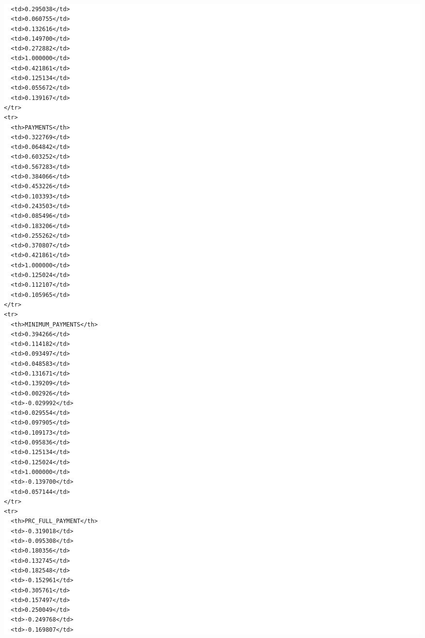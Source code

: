       <td>0.295038</td>
      <td>0.060755</td>
      <td>0.132616</td>
      <td>0.149700</td>
      <td>0.272882</td>
      <td>1.000000</td>
      <td>0.421861</td>
      <td>0.125134</td>
      <td>0.055672</td>
      <td>0.139167</td>
    </tr>
    <tr>
      <th>PAYMENTS</th>
      <td>0.322769</td>
      <td>0.064842</td>
      <td>0.603252</td>
      <td>0.567283</td>
      <td>0.384066</td>
      <td>0.453226</td>
      <td>0.103393</td>
      <td>0.243503</td>
      <td>0.085496</td>
      <td>0.183206</td>
      <td>0.255262</td>
      <td>0.370807</td>
      <td>0.421861</td>
      <td>1.000000</td>
      <td>0.125024</td>
      <td>0.112107</td>
      <td>0.105965</td>
    </tr>
    <tr>
      <th>MINIMUM_PAYMENTS</th>
      <td>0.394266</td>
      <td>0.114182</td>
      <td>0.093497</td>
      <td>0.048583</td>
      <td>0.131671</td>
      <td>0.139209</td>
      <td>0.002926</td>
      <td>-0.029992</td>
      <td>0.029554</td>
      <td>0.097905</td>
      <td>0.109173</td>
      <td>0.095836</td>
      <td>0.125134</td>
      <td>0.125024</td>
      <td>1.000000</td>
      <td>-0.139700</td>
      <td>0.057144</td>
    </tr>
    <tr>
      <th>PRC_FULL_PAYMENT</th>
      <td>-0.319018</td>
      <td>-0.095308</td>
      <td>0.180356</td>
      <td>0.132745</td>
      <td>0.182548</td>
      <td>-0.152961</td>
      <td>0.305761</td>
      <td>0.157497</td>
      <td>0.250049</td>
      <td>-0.249768</td>
      <td>-0.169807</td>